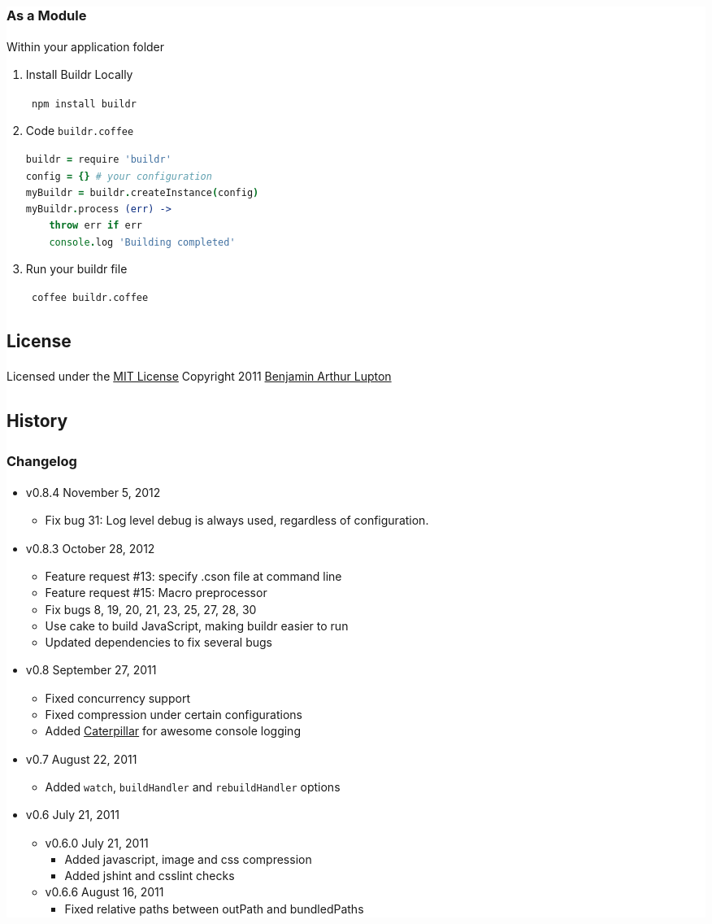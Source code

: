 ### As a Module

Within your application folder

1. Install Buildr Locally

		npm install buildr

2. Code `buildr.coffee`

	``` coffeescript
	buildr = require 'buildr'
	config = {} # your configuration
	myBuildr = buildr.createInstance(config)
	myBuildr.process (err) ->
		throw err if err
		console.log 'Building completed'
	```

3. Run your buildr file

		coffee buildr.coffee


## License

Licensed under the [MIT License](http://creativecommons.org/licenses/MIT/)
Copyright 2011 [Benjamin Arthur Lupton](http://balupton.com)


## History

### Changelog

- v0.8.4 November 5, 2012
  - Fix bug 31: Log level debug is always used, regardless of configuration.

- v0.8.3 October 28, 2012
  - Feature request #13: specify .cson file at command line
  - Feature request #15: Macro preprocessor
  - Fix bugs 8, 19, 20, 21, 23, 25, 27, 28, 30
  - Use cake to build JavaScript, making buildr easier to run
  - Updated dependencies to fix several bugs

- v0.8 September 27, 2011
	- Fixed concurrency support
	- Fixed compression under certain configurations
	- Added [Caterpillar](https://github.com/balupton/caterpillar.npm) for awesome console logging

- v0.7 August 22, 2011
	- Added `watch`, `buildHandler` and `rebuildHandler` options

- v0.6 July 21, 2011
	- v0.6.0 July 21, 2011
		- Added javascript, image and css compression
		- Added jshint and csslint checks
	- v0.6.6 August 16, 2011
		- Fixed relative paths between outPath and bundledPaths
